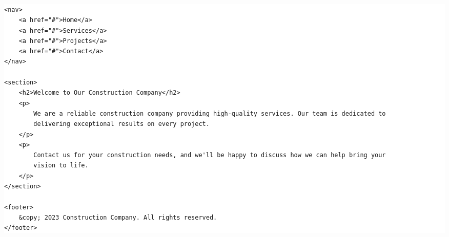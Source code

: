     <nav>
        <a href="#">Home</a>
        <a href="#">Services</a>
        <a href="#">Projects</a>
        <a href="#">Contact</a>
    </nav>

    <section>
        <h2>Welcome to Our Construction Company</h2>
        <p>
            We are a reliable construction company providing high-quality services. Our team is dedicated to
            delivering exceptional results on every project.
        </p>
        <p>
            Contact us for your construction needs, and we'll be happy to discuss how we can help bring your
            vision to life.
        </p>
    </section>

    <footer>
        &copy; 2023 Construction Company. All rights reserved.
    </footer>
</body>

</html>
